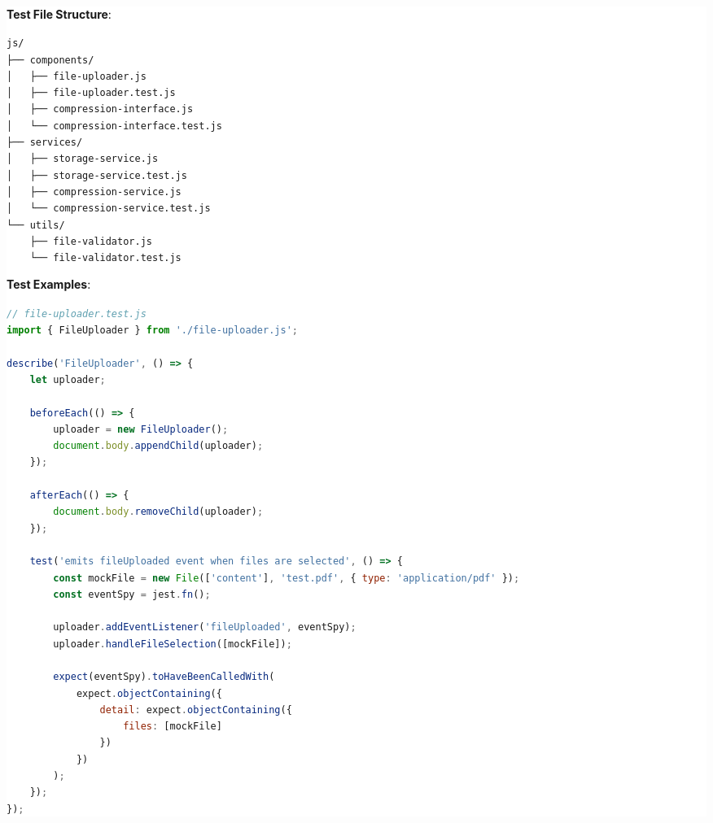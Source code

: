 **Test File Structure**:
```
js/
├── components/
│   ├── file-uploader.js
│   ├── file-uploader.test.js
│   ├── compression-interface.js
│   └── compression-interface.test.js
├── services/
│   ├── storage-service.js
│   ├── storage-service.test.js
│   ├── compression-service.js
│   └── compression-service.test.js
└── utils/
    ├── file-validator.js
    └── file-validator.test.js
```

**Test Examples**:
```javascript
// file-uploader.test.js
import { FileUploader } from './file-uploader.js';

describe('FileUploader', () => {
    let uploader;
    
    beforeEach(() => {
        uploader = new FileUploader();
        document.body.appendChild(uploader);
    });
    
    afterEach(() => {
        document.body.removeChild(uploader);
    });
    
    test('emits fileUploaded event when files are selected', () => {
        const mockFile = new File(['content'], 'test.pdf', { type: 'application/pdf' });
        const eventSpy = jest.fn();
        
        uploader.addEventListener('fileUploaded', eventSpy);
        uploader.handleFileSelection([mockFile]);
        
        expect(eventSpy).toHaveBeenCalledWith(
            expect.objectContaining({
                detail: expect.objectContaining({
                    files: [mockFile]
                })
            })
        );
    });
});
```
